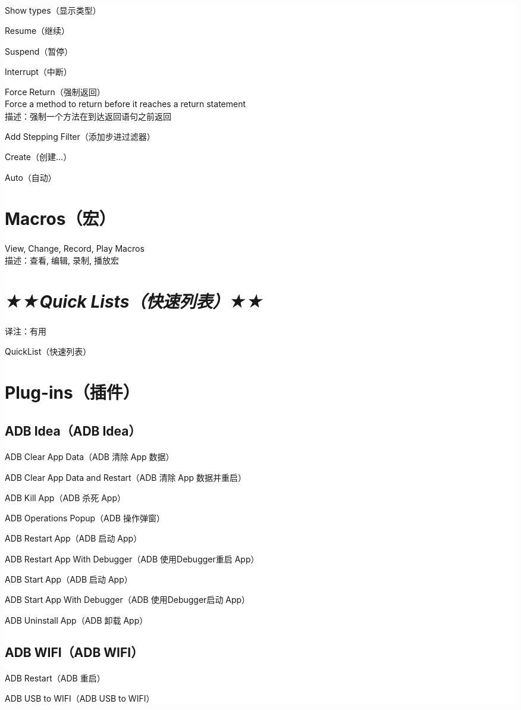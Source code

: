 Show types（显示类型）

Resume（继续）

Suspend（暂停）

Interrupt（中断）

Force Return（强制返回）  
Force a method to return before it reaches a return statement  
描述：强制一个方法在到达返回语句之前返回

Add Stepping Filter（添加步进过滤器）

Create（创建…）

Auto（自动）

# Macros（宏）  
View, Change, Record, Play Macros  
描述：查看, 编辑, 录制, 播放宏

# *★★Quick Lists（快速列表）★★*  
译注：有用

QuickList（快速列表）

# Plug-ins（插件）

## ADB Idea（ADB Idea）

ADB Clear App Data（ADB 清除 App 数据）

ADB Clear App Data and Restart（ADB 清除 App 数据并重启）

ADB Kill App（ADB 杀死 App）

ADB Operations Popup（ADB 操作弹窗）

ADB Restart App（ADB 启动 App）

ADB Restart App With Debugger（ADB 使用Debugger重启 App）

ADB Start App（ADB 启动 App）

ADB Start App With Debugger（ADB 使用Debugger启动 App）

ADB Uninstall App（ADB 卸载 App）

## ADB WIFI（ADB WIFI）

ADB Restart（ADB 重启）

ADB USB to WIFI（ADB USB to WIFI）
